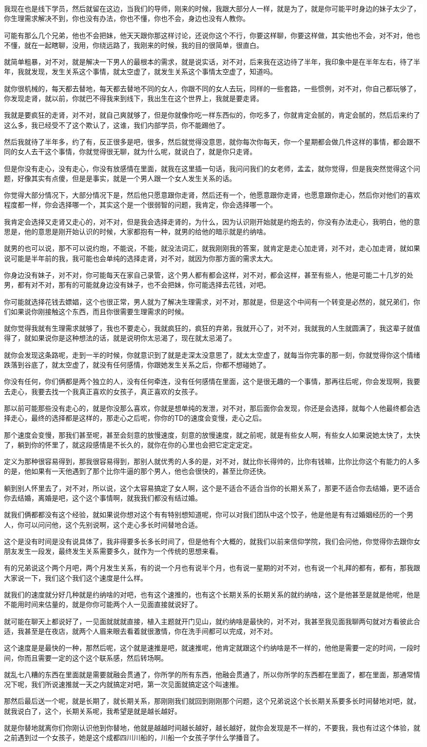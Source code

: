 我现在也是线下学员，然后就留在这边，当我们的导师，刚来的时候，我跟大部分人一样，就是为了，就是你可能平时身边的妹子太少了，你生理需求解决不到，你也没有办法，你也不懂，你也不会，身边也没有人教你。

可能有那么几个兄弟，他也不会把妹，他天天跟你那这样讨论，还说你这个不行，你要这样聊，你要这样做，其实他也不会，对不对，他也不懂，就在一起瞎聊，没用，你绕远路了，我刚来的时候，我的目的很简单，很直白。

就简单粗暴，对不对，就是解决一下男人的最根本的需求，就是说实话，对不对，后来我在这边待了半年，我印象中是在半年左右，待了半年，我就发现，发生关系这个事情，就太空虚了，就发生关系这个事情太空虚了，知道吗。

就你很机械的，每天都去替地，每天都去替地不同的女人，你跟不同的女人去玩，同样的一些套路，一些惯例，对不对，你自己都玩够了，你发现走肾，就以前，你就巴不得我来到线下，我出生在这个世界上，我就是要走肾。

我就是要疯狂的走肾，对不对，就自己爽就够了，但是你就像你吃一样东西似的，你吃多了，你就肯定会腻的，肯定会腻的，然后后来约了这么多，我已经受不了这个欺认了，这谁，我们内部学员，你不能踢他了。

然后我就待了半年多，约了有，反正很多是吧，很多，然后就觉得没意思，就你每次你每天，你一个星期都会做几件这样的事情，都会跟不同的女人去干这个事情，你就觉得很无聊，就为什么呢，就说白了，就是你只走肾。

但是你没有走心，没有走心，你没有放感情在里面，就我在这里插一句话，我问问我们的女老师，孟孟，就你觉得，但是我突然觉得这个问题，好像其实有点傻，但是是事实，就是一个男人跟一个女人发生关系的话。

你觉得大部分情况下，大部分情况下是，然后他只愿意跟你走肾，然后还有一个，他愿意跟你走肾，也愿意跟你走心，然后你对他们的喜欢程度都一样，你会选择哪一个，其实这个是一个很弱智的问题，我肯定，你会选择哪一个。

我肯定会选择又走肾又走心的，对不对，但是我会选择走肾的，为什么，因为认识刚开始就是约炮去的，你没有办法走心，我明白，他的意思是，他的意思是刚开始认识的时候，大家都抱有一种，就男的给他的暗示就是约纳啥。

就男的也可以说，那不可以说约炮，不能说，不能，就没法词汇，就我刚刚我的答案，就肯定是走心加走肾，对不对，走心加走肾，就如果说可能是半年前的我，我可能也会单纯的选择走肾，对不对，就因为你那方面的需求太大。

你身边没有妹子，对不对，你可能每天在家自己录管，这个男人都有都会这样，对不对，都会这样，甚至有些人，他是可能二十几岁的处男，都有对不对，那有的可能就身边没有妹子，也不会把妹，你可能选择去花钱，对吧。

你可能就选择花钱去嫖娼，这个也很正常，男人就为了解决生理需求，对不对，那就是，但是这个中间有一个转变是必然的，就兄弟们，你们如果说你刚接触这个东西，而且你很需要生理需求的时候。

就你觉得我就有生理需求就够了，我也不要走心，我就疯狂的，疯狂的弃弟，我就开心了，对不对，我就我的人生就圆满了，我这辈子就值得了，就如果说你是这种想法的话，就是说明你太忌渴了，现在就太忌渴了。

就你会发现这条路呢，走到一半的时候，你就意识到了就是走深太没意思了，就太太空虚了，就每当你完事的那一刻，你就觉得你这个情绪跌落到谷底了，就太空虚了，就没有任何感情，你跟她发生关系之后，你都不想碰她了。

你没有任何，你们俩都是两个独立的人，没有任何牵连，没有任何感情在里面，这个是很无趣的一个事情，那再往后呢，你会发现啊，我要去走心，我要去找一个我真正喜欢的女孩子，真正喜欢的女孩子。

那以前可能那些没有走心的，就是你没那么喜欢，你就是想单纯的发泄，对不对，那后面你会发现，你还是会选择，就每个人他最终都会选择走心，最终的选择都是这样的，那走心之后呢，你你的TD的速度会变慢，走心之后。

那个速度会变慢，那我们甚至呢，甚至会刻意的放慢速度，刻意的放慢速度，就之前呢，就是有些女人啊，有些女人如果说她太快了，太快了，躺到你的怀里了，就这段感情是不长久的，就你在你的心里也会把它定定定定。

定义为那种很容易得到，那我很容易得到，那别人就优秀的人多的是，对不对，就比你长得帅的，比你有钱嘛，比你比你这个有能力的人多的是，他如果有一天他遇到了那个比你牛逼的那个男人，他也会很快的，甚至比你还快。

躺到别人怀里去了，对不对，所以说，这个太容易搞定了女人啊，这个是不适合不适合当你的长期关系了，那更不适合你去结婚，更不适合你去结婚，离婚是吧，这个这个事情啊，就我我们都没有结过婚。

就我们俩都都没有这个经验，就如果说你想对这个有有特别想知道呢，你可以对我们团队中这个饺子，他是他是有有过婚姻经历的一个男人，你可以问问他，这个先别说啊，这个走心多长时间替地合适。

这个是没有时间是没有说具体了，我非得要多长多长时间了，但是他有个大概的，就我们以前来信仰学院，我们会问他，你觉得你去跟你女朋友发生一段发，最终发生关系需要多久，就作为一个传统的思想来看。

有的兄弟说这个两个月吧，两个月发生关系，有的说一个月也有说半个月，也有说一星期的对不对，也有说一个礼拜的都有，都有，那我跟大家说一下，我们这个我们这个速度是什么样。

就我们的速度就分好几种就是约纳啥的对吧，也有这个速推的，也有这个长期关系的长期关系的就约纳啥，这个是他甚至是就是他呢，他是不能用时间来估量的，就是你你可能两个人一见面直接就说好了。

就可能在聊天上都说好了，一见面就就就直接，植入主题就开门见山，就约纳啥是最快的，对不对，我甚至我见面我聊两句就对方看彼此合适，我甚至是在夜店，就两个人眉来眼去看着就很激情，你在洗手间都可以完成，对不对。

这个速度是是最快的一种，那然后呢，这个就是速推是吧，就速推呢，他肯定就跟这个约纳啥是不一样的，他他是需要一定的时间，一段时间，你而且需要一定的这个这个联系感，然后转场啊。

就乱七八糟的东西在里面就是需要就融会贯通了，你所学的所有东西，他融会贯通了，所以你所学的东西都在里面了，都在里面，那通常情况下呢，我们所说速推就一天之内就搞定对吧，第一次见面就搞定这个叫速推。

那然后最后送一个呢，就是长期了，就长期关系，那刚刚我们就回到刚刚那个问题，这个兄弟说这个长长期关系要多长时间替地对吧，就，就我说白了，这个，长期关系呢，我希望是就是越长越好。

就是你替地就离你们你刚认识他到你替地，他就是越越时间越长越好，越长越好，就你会发现是不一样的，不要我，我也有过这个体验，就之前遇到过一个女孩子，她是这个成都四川川船的，川船一个女孩子学什么学播音了。
